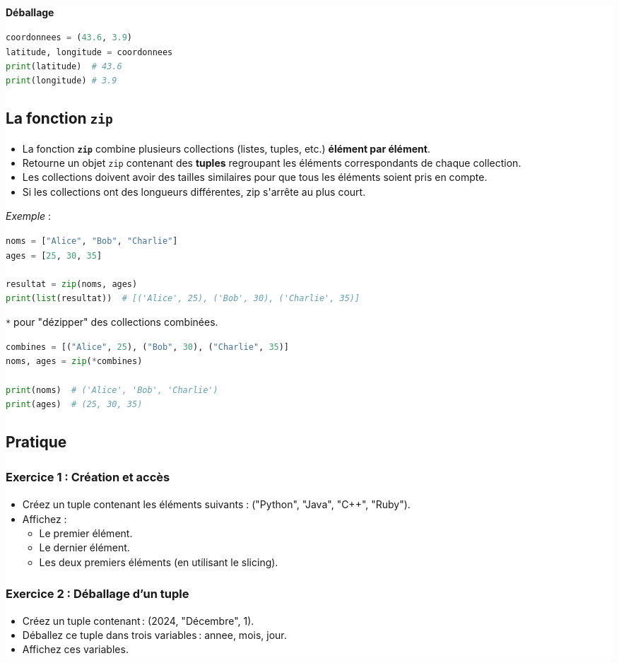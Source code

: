 **Déballage**

```python
coordonnees = (43.6, 3.9)
latitude, longitude = coordonnees
print(latitude)  # 43.6
print(longitude) # 3.9
```

## La fonction `zip`

- La fonction **`zip`** combine plusieurs collections (listes, tuples, etc.) **élément par élément**.
- Retourne un objet `zip` contenant des **tuples** regroupant les éléments correspondants de chaque collection.
- Les collections doivent avoir des tailles similaires pour que tous les éléments soient pris en compte.
- Si les collections ont des longueurs différentes, zip s'arrête au plus court.

_Exemple_ :

```python
noms = ["Alice", "Bob", "Charlie"]
ages = [25, 30, 35]

resultat = zip(noms, ages)
print(list(resultat))  # [('Alice', 25), ('Bob', 30), ('Charlie', 35)]
```

`*` pour "dézipper" des collections combinées.

```python
combines = [("Alice", 25), ("Bob", 30), ("Charlie", 35)]
noms, ages = zip(*combines)

print(noms)  # ('Alice', 'Bob', 'Charlie')
print(ages)  # (25, 30, 35)
```

## Pratique

### Exercice 1 : Création et accès

- Créez un tuple contenant les éléments suivants : ("Python", "Java", "C++", "Ruby").
- Affichez :
    - Le premier élément.
    - Le dernier élément.
    - Les deux premiers éléments (en utilisant le slicing).

### Exercice 2 : Déballage d’un tuple

- Créez un tuple contenant : (2024, "Décembre", 1).
- Déballez ce tuple dans trois variables : annee, mois, jour.
- Affichez ces variables.
